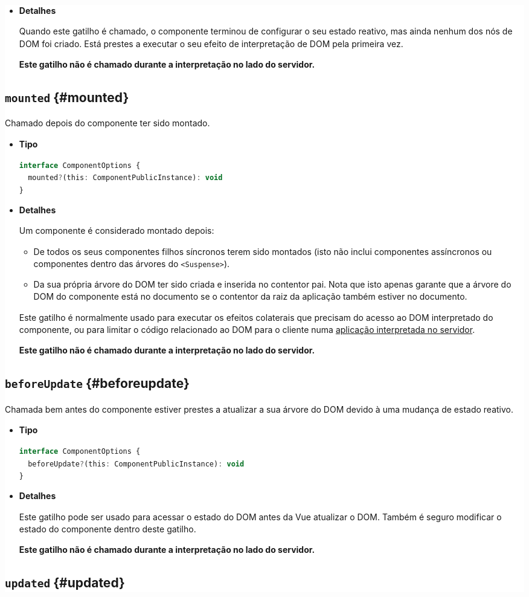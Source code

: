 - **Detalhes**

  Quando este gatilho é chamado, o componente terminou de configurar o seu estado reativo, mas ainda nenhum dos nós de DOM foi criado. Está prestes a executar o seu efeito de interpretação de DOM pela primeira vez.

  **Este gatilho não é chamado durante a interpretação no lado do servidor.**

## `mounted` {#mounted}

Chamado depois do componente ter sido montado.

- **Tipo**

  ```ts
  interface ComponentOptions {
    mounted?(this: ComponentPublicInstance): void
  }
  ```

- **Detalhes**

  Um componente é considerado montado depois:

  - De todos os seus componentes filhos síncronos terem sido montados (isto não inclui componentes assíncronos ou componentes dentro das árvores do `<Suspense>`).

  - Da sua própria árvore do DOM ter sido criada e inserida no contentor pai. Nota que isto apenas garante que a árvore do DOM do componente está no documento se o contentor da raiz da aplicação também estiver no documento.

  Este gatilho é normalmente usado para executar os efeitos colaterais que precisam do acesso ao DOM interpretado do componente, ou para limitar o código relacionado ao DOM para o cliente numa [aplicação interpretada no servidor](/guide/scaling-up/ssr).

  **Este gatilho não é chamado durante a interpretação no lado do servidor.**

## `beforeUpdate` {#beforeupdate}

Chamada bem antes do componente estiver prestes a atualizar a sua árvore do DOM devido à uma mudança de estado reativo.

- **Tipo**

  ```ts
  interface ComponentOptions {
    beforeUpdate?(this: ComponentPublicInstance): void
  }
  ```

- **Detalhes**

  Este gatilho pode ser usado para acessar o estado do DOM antes da Vue atualizar o DOM. Também é seguro modificar o estado do componente dentro deste gatilho.

  **Este gatilho não é chamado durante a interpretação no lado do servidor.**

## `updated` {#updated}
